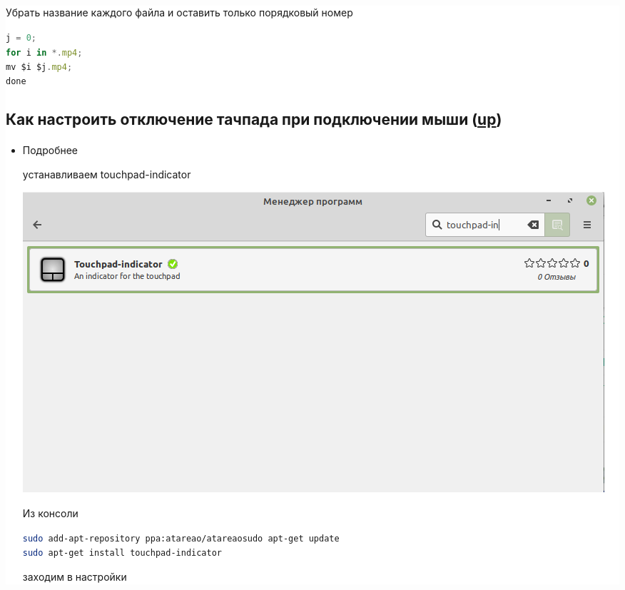 Убрать название каждого файла и оставить только порядковый номер

```jsx
j = 0;
for i in *.mp4; 
mv $i $j.mp4; 
done
```

## Как настроить отключение тачпада при подключении мыши  ([up](Linux%20mint%206427fe00eaed4727aa5b231f474dd488.md))

- Подробнее
    
    устанавливаем touchpad-indicator
    
    ![Untitled](Linux%20mint%206427fe00eaed4727aa5b231f474dd488/Untitled.png)
    
    Из консоли
    
    ```bash
    sudo add-apt-repository ppa:atareao/atareaosudo apt-get update
    sudo apt-get install touchpad-indicator
    ```
    
    заходим в настройки
    